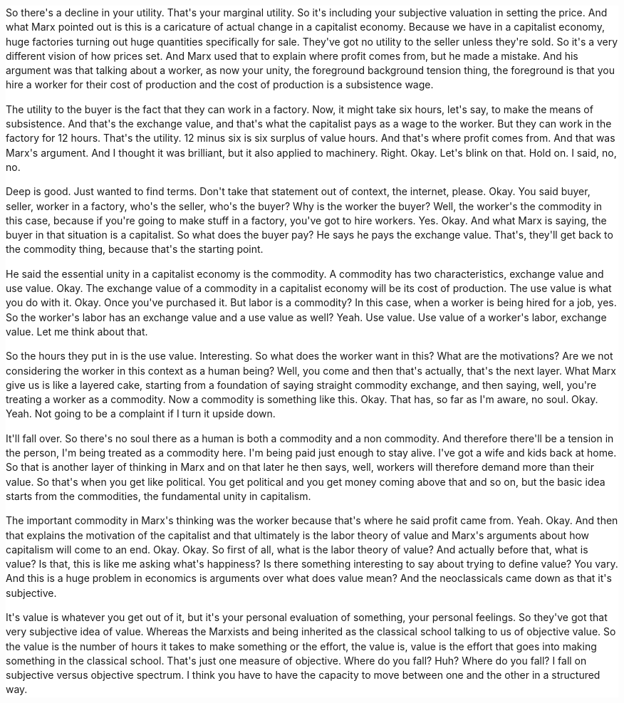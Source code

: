 So there's a decline in your utility. That's your marginal utility. So it's including your subjective valuation in setting the price. And what Marx pointed out is this is a caricature of actual change in a capitalist economy. Because we have in a capitalist economy, huge factories turning out huge quantities specifically for sale. They've got no utility to the seller unless they're sold. So it's a very different vision of how prices set. And Marx used that to explain where profit comes from, but he made a mistake. And his argument was that talking about a worker, as now your unity, the foreground background tension thing, the foreground is that you hire a worker for their cost of production and the cost of production is a subsistence wage.

The utility to the buyer is the fact that they can work in a factory. Now, it might take six hours, let's say, to make the means of subsistence. And that's the exchange value, and that's what the capitalist pays as a wage to the worker. But they can work in the factory for 12 hours. That's the utility. 12 minus six is six surplus of value hours. And that's where profit comes from. And that was Marx's argument. And I thought it was brilliant, but it also applied to machinery. Right. Okay. Let's blink on that. Hold on. I said, no, no.

Deep is good. Just wanted to find terms. Don't take that statement out of context, the internet, please. Okay. You said buyer, seller, worker in a factory, who's the seller, who's the buyer? Why is the worker the buyer? Well, the worker's the commodity in this case, because if you're going to make stuff in a factory, you've got to hire workers. Yes. Okay. And what Marx is saying, the buyer in that situation is a capitalist. So what does the buyer pay? He says he pays the exchange value. That's, they'll get back to the commodity thing, because that's the starting point.

He said the essential unity in a capitalist economy is the commodity. A commodity has two characteristics, exchange value and use value. Okay. The exchange value of a commodity in a capitalist economy will be its cost of production. The use value is what you do with it. Okay. Once you've purchased it. But labor is a commodity? In this case, when a worker is being hired for a job, yes. So the worker's labor has an exchange value and a use value as well? Yeah. Use value. Use value of a worker's labor, exchange value. Let me think about that.

So the hours they put in is the use value. Interesting. So what does the worker want in this? What are the motivations? Are we not considering the worker in this context as a human being? Well, you come and then that's actually, that's the next layer. What Marx give us is like a layered cake, starting from a foundation of saying straight commodity exchange, and then saying, well, you're treating a worker as a commodity. Now a commodity is something like this. Okay. That has, so far as I'm aware, no soul. Okay. Yeah. Not going to be a complaint if I turn it upside down.

It'll fall over. So there's no soul there as a human is both a commodity and a non commodity. And therefore there'll be a tension in the person, I'm being treated as a commodity here. I'm being paid just enough to stay alive. I've got a wife and kids back at home. So that is another layer of thinking in Marx and on that later he then says, well, workers will therefore demand more than their value. So that's when you get like political. You get political and you get money coming above that and so on, but the basic idea starts from the commodities, the fundamental unity in capitalism.

The important commodity in Marx's thinking was the worker because that's where he said profit came from. Yeah. Okay. And then that explains the motivation of the capitalist and that ultimately is the labor theory of value and Marx's arguments about how capitalism will come to an end. Okay. Okay. So first of all, what is the labor theory of value? And actually before that, what is value? Is that, this is like me asking what's happiness? Is there something interesting to say about trying to define value? You vary. And this is a huge problem in economics is arguments over what does value mean? And the neoclassicals came down as that it's subjective.

It's value is whatever you get out of it, but it's your personal evaluation of something, your personal feelings. So they've got that very subjective idea of value. Whereas the Marxists and being inherited as the classical school talking to us of objective value. So the value is the number of hours it takes to make something or the effort, the value is, value is the effort that goes into making something in the classical school. That's just one measure of objective. Where do you fall? Huh? Where do you fall? I fall on subjective versus objective spectrum. I think you have to have the capacity to move between one and the other in a structured way.
